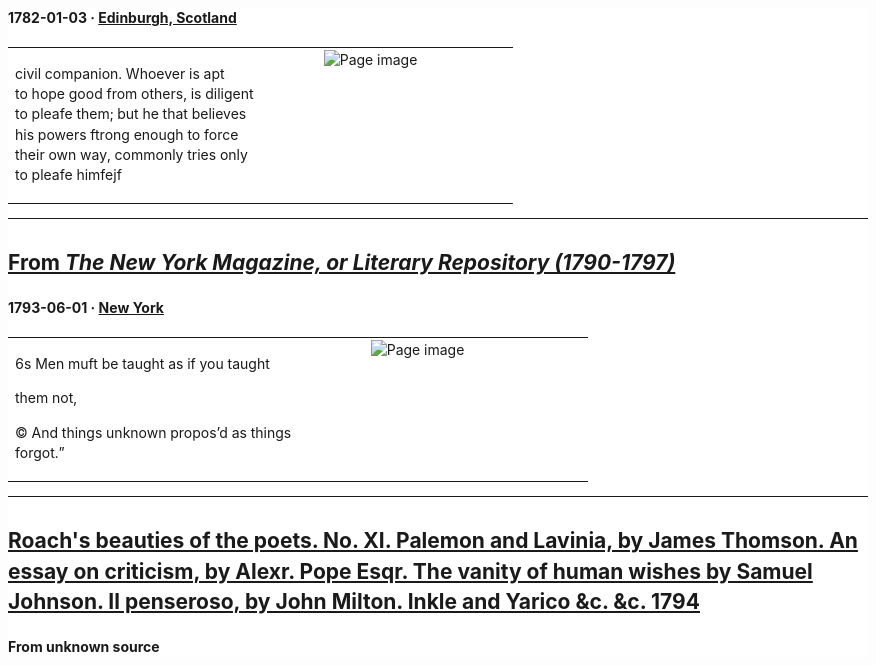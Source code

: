 #### 1782-01-03 &middot; [Edinburgh, Scotland](http://dbpedia.org/resource/Edinburgh)

<table style="width: 100%;"><tr><td style="width: 50%">

  
civil companion. Whoever is apt  
to hope good from others, is diligent  
to pleafe them; but he that believes  
his powers ftrong enough to force  
their own way, commonly tries only  
to pleafe himfejf
</td><td style="width: 50%; max-height: 75%; margin: auto; display: block;">
<img alt="Page image" src="https://iiif.archive.org/image/iiif/2/sim_edinburgh-weekly-magazine_1782-01-03_54%2Fsim_edinburgh-weekly-magazine_1782-01-03_54_jp2.zip%2Fsim_edinburgh-weekly-magazine_1782-01-03_54_jp2%2Fsim_edinburgh-weekly-magazine_1782-01-03_54_0002.jp2/pct:11.945676274944567,15.862313697657914,35.61529933481153,8.889283179559971/600,/0/default.jpg"/>
</td>
</tr></table>

---

## [From _The New York Magazine, or Literary Repository (1790-1797)_](https://archive.org/details/sim_new-york-magazine-or-literary-repository_1793-06_4_6/page/n51/mode/1up?view=theater)

#### 1793-06-01 &middot; [New York](http://dbpedia.org/resource/New_York_City)

<table style="width: 100%;"><tr><td style="width: 50%">

  
  
6s Men muft be taught as if you taught  
  
them not,  
  
© And things unknown propos’d as things  
forgot.”
</td><td style="width: 50%; max-height: 75%; margin: auto; display: block;">
<img alt="Page image" src="https://iiif.archive.org/image/iiif/2/sim_new-york-magazine-or-literary-repository_1793-06_4_6%2Fsim_new-york-magazine-or-literary-repository_1793-06_4_6_jp2.zip%2Fsim_new-york-magazine-or-literary-repository_1793-06_4_6_jp2%2Fsim_new-york-magazine-or-literary-repository_1793-06_4_6_0051.jp2/pct:17.136150234741784,25.00574580556194,36.07198748043818,5.171225005745805/600,/0/default.jpg"/>
</td>
</tr></table>

---

## [Roach's beauties of the poets. No. XI. Palemon and Lavinia, by James Thomson. An essay on criticism, by Alexr. Pope Esqr. The vanity of human wishes by Samuel Johnson. Il penseroso, by John Milton. Inkle and Yarico &c. &c.  1794](https://archive.org/details/bim_eighteenth-century_roachs-beauties-of-the-_1794_0/page/n23/mode/1up?view=theater)

#### From unknown source
